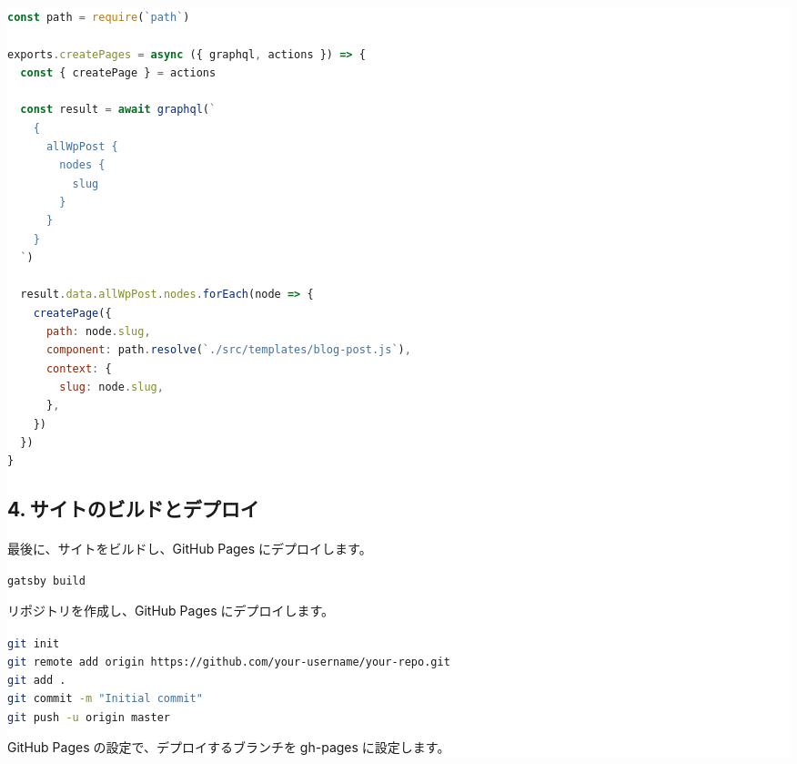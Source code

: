 ```javascript
const path = require(`path`)

exports.createPages = async ({ graphql, actions }) => {
  const { createPage } = actions

  const result = await graphql(`
    {
      allWpPost {
        nodes {
          slug
        }
      }
    }
  `)

  result.data.allWpPost.nodes.forEach(node => {
    createPage({
      path: node.slug,
      component: path.resolve(`./src/templates/blog-post.js`),
      context: {
        slug: node.slug,
      },
    })
  })
}
```

## 4. サイトのビルドとデプロイ

最後に、サイトをビルドし、GitHub Pages にデプロイします。

```bash
gatsby build
```

リポジトリを作成し、GitHub Pages にデプロイします。

```bash
git init
git remote add origin https://github.com/your-username/your-repo.git
git add .
git commit -m "Initial commit"
git push -u origin master
```

GitHub Pages の設定で、デプロイするブランチを gh-pages に設定します。
